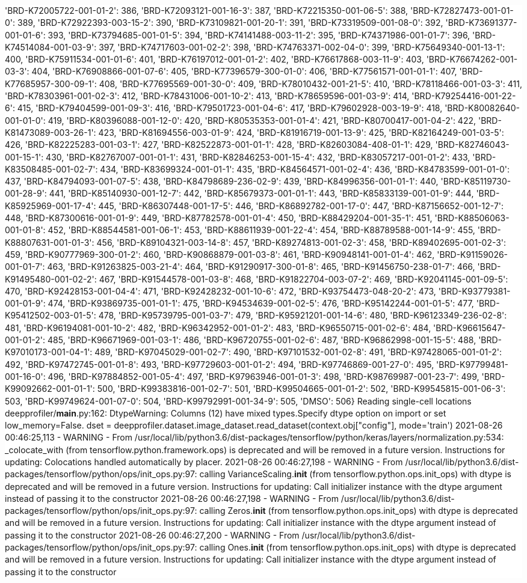 'BRD-K72005722-001-01-2': 386, 'BRD-K72093121-001-16-3': 387, 'BRD-K72215350-001-06-5': 388, 'BRD-K72827473-001-01-0': 389, 'BRD-K72922393-003-15-2': 390, 'BRD-K73109821-001-20-1': 391, 'BRD-K73319509-001-08-0': 392, 'BRD-K73691377-001-01-6': 393, 'BRD-K73794685-001-01-5': 394, 'BRD-K74141488-003-11-2': 395, 'BRD-K74371986-001-01-7': 396, 'BRD-K74514084-001-03-9': 397, 'BRD-K74717603-001-02-2': 398, 'BRD-K74763371-002-04-0': 399, 'BRD-K75649340-001-13-1': 400, 'BRD-K75911534-001-01-6': 401, 'BRD-K76197012-001-01-2': 402, 'BRD-K76617868-003-11-9': 403, 'BRD-K76674262-001-03-3': 404, 'BRD-K76908866-001-07-6': 405, 'BRD-K77396579-300-01-0': 406, 'BRD-K77561571-001-01-1': 407, 'BRD-K77685957-300-09-1': 408, 'BRD-K77695569-001-30-0': 409, 'BRD-K78010432-001-21-5': 410, 'BRD-K78118466-001-03-3': 411, 'BRD-K78303961-001-02-3': 412, 'BRD-K78431006-001-10-2': 413, 'BRD-K78659596-001-03-9': 414, 'BRD-K79254416-001-22-6': 415, 'BRD-K79404599-001-09-3': 416, 'BRD-K79501723-001-04-6': 417, 'BRD-K79602928-003-19-9': 418, 'BRD-K80082640-001-01-0': 419, 'BRD-K80396088-001-12-0': 420, 'BRD-K80535353-001-01-4': 421, 'BRD-K80700417-001-04-2': 422, 'BRD-K81473089-003-26-1': 423, 'BRD-K81694556-003-01-9': 424, 'BRD-K81916719-001-13-9': 425, 'BRD-K82164249-001-03-5': 426, 'BRD-K82225283-001-03-1': 427, 'BRD-K82522873-001-01-1': 428, 'BRD-K82603084-408-01-1': 429, 'BRD-K82746043-001-15-1': 430, 'BRD-K82767007-001-01-1': 431, 'BRD-K82846253-001-15-4': 432, 'BRD-K83057217-001-01-2': 433, 'BRD-K83508485-001-02-7': 434, 'BRD-K83699324-001-01-1': 435, 'BRD-K84564571-001-02-4': 436, 'BRD-K84783599-001-01-0': 437, 'BRD-K84794093-001-07-5': 438, 'BRD-K84798689-236-02-9': 439, 'BRD-K84996356-001-01-1': 440, 'BRD-K85119730-001-28-9': 441, 'BRD-K85140930-001-12-7': 442, 'BRD-K85679373-001-01-1': 443, 'BRD-K85833139-001-01-9': 444, 'BRD-K85925969-001-17-4': 445, 'BRD-K86307448-001-17-5': 446, 'BRD-K86892782-001-17-0': 447, 'BRD-K87156652-001-12-7': 448, 'BRD-K87300616-001-01-9': 449, 'BRD-K87782578-001-01-4': 450, 'BRD-K88429204-001-35-1': 451, 'BRD-K88506063-001-01-8': 452, 'BRD-K88544581-001-06-1': 453, 'BRD-K88611939-001-22-4': 454, 'BRD-K88789588-001-14-9': 455, 'BRD-K88807631-001-01-3': 456, 'BRD-K89104321-003-14-8': 457, 'BRD-K89274813-001-02-3': 458, 'BRD-K89402695-001-02-3': 459, 'BRD-K90777969-300-01-2': 460, 'BRD-K90868879-001-03-8': 461, 'BRD-K90948141-001-01-4': 462, 'BRD-K91159026-001-01-7': 463, 'BRD-K91263825-003-21-4': 464, 'BRD-K91290917-300-01-8': 465, 'BRD-K91456750-238-01-7': 466, 'BRD-K91495480-001-02-2': 467, 'BRD-K91544578-001-03-8': 468, 'BRD-K91822704-003-07-2': 469, 'BRD-K92041145-001-09-5': 470, 'BRD-K92428153-001-04-4': 471, 'BRD-K92428232-001-10-6': 472, 'BRD-K93754473-048-20-2': 473, 'BRD-K93779381-001-01-9': 474, 'BRD-K93869735-001-01-1': 475, 'BRD-K94534639-001-02-5': 476, 'BRD-K95142244-001-01-5': 477, 'BRD-K95412502-003-01-5': 478, 'BRD-K95739795-001-03-7': 479, 'BRD-K95921201-001-14-6': 480, 'BRD-K96123349-236-02-8': 481, 'BRD-K96194081-001-10-2': 482, 'BRD-K96342952-001-01-2': 483, 'BRD-K96550715-001-02-6': 484, 'BRD-K96615647-001-01-2': 485, 'BRD-K96671969-001-03-1': 486, 'BRD-K96720755-001-02-6': 487, 'BRD-K96862998-001-15-5': 488, 'BRD-K97010173-001-04-1': 489, 'BRD-K97045029-001-02-7': 490, 'BRD-K97101532-001-02-8': 491, 'BRD-K97428065-001-01-2': 492, 'BRD-K97472745-001-01-8': 493, 'BRD-K97729603-001-01-2': 494, 'BRD-K97746869-001-27-0': 495, 'BRD-K97799481-001-16-0': 496, 'BRD-K97884852-001-05-4': 497, 'BRD-K97963946-001-01-3': 498, 'BRD-K98769987-001-23-7': 499, 'BRD-K99092662-001-01-1': 500, 'BRD-K99383816-001-02-7': 501, 'BRD-K99504665-001-01-2': 502, 'BRD-K99545815-001-06-3': 503, 'BRD-K99749624-001-07-0': 504, 'BRD-K99792991-001-34-9': 505, 'DMSO': 506}
Reading single-cell locations
deepprofiler/__main__.py:162: DtypeWarning: Columns (12) have mixed types.Specify dtype option on import or set low_memory=False.
  dset = deepprofiler.dataset.image_dataset.read_dataset(context.obj["config"], mode='train')
2021-08-26 00:46:25,113 - WARNING - From /usr/local/lib/python3.6/dist-packages/tensorflow/python/keras/layers/normalization.py:534: _colocate_with (from tensorflow.python.framework.ops) is deprecated and will be removed in a future version.
Instructions for updating:
Colocations handled automatically by placer.
2021-08-26 00:46:27,198 - WARNING - From /usr/local/lib/python3.6/dist-packages/tensorflow/python/ops/init_ops.py:97: calling VarianceScaling.__init__ (from tensorflow.python.ops.init_ops) with dtype is deprecated and will be removed in a future version.
Instructions for updating:
Call initializer instance with the dtype argument instead of passing it to the constructor
2021-08-26 00:46:27,198 - WARNING - From /usr/local/lib/python3.6/dist-packages/tensorflow/python/ops/init_ops.py:97: calling Zeros.__init__ (from tensorflow.python.ops.init_ops) with dtype is deprecated and will be removed in a future version.
Instructions for updating:
Call initializer instance with the dtype argument instead of passing it to the constructor
2021-08-26 00:46:27,200 - WARNING - From /usr/local/lib/python3.6/dist-packages/tensorflow/python/ops/init_ops.py:97: calling Ones.__init__ (from tensorflow.python.ops.init_ops) with dtype is deprecated and will be removed in a future version.
Instructions for updating:
Call initializer instance with the dtype argument instead of passing it to the constructor